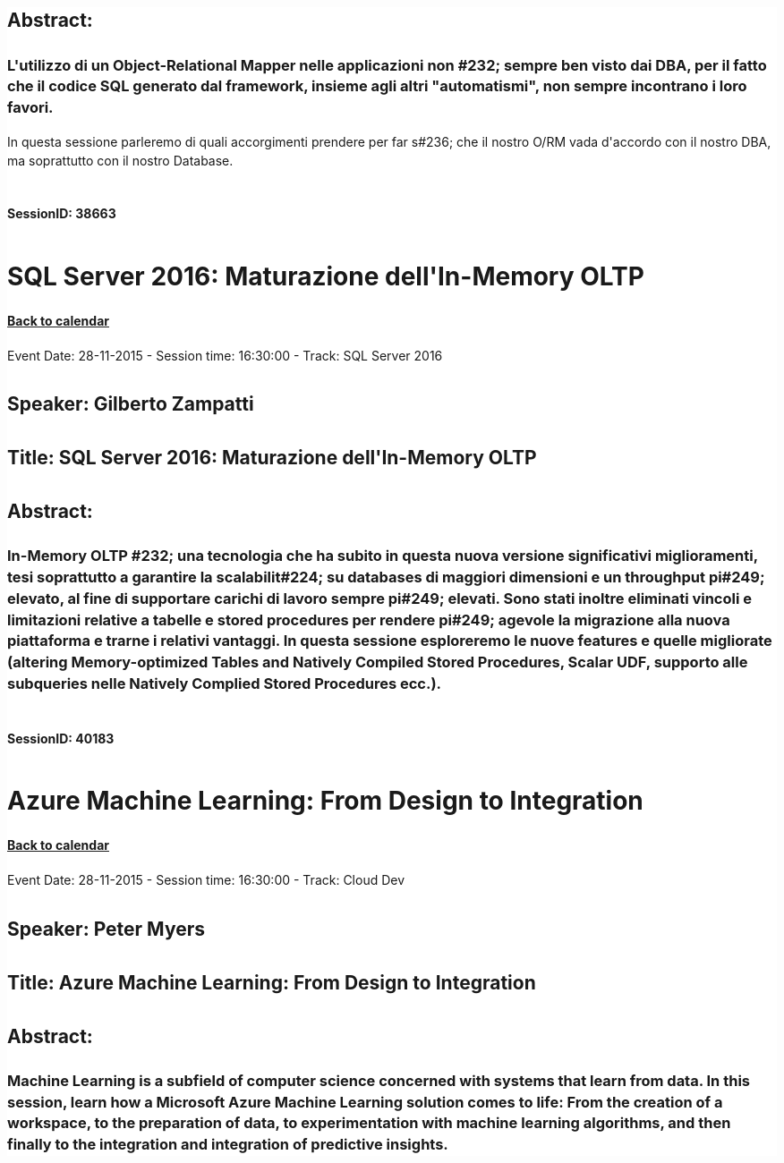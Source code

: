 ## Abstract:
### L'utilizzo di un Object-Relational Mapper nelle applicazioni non #232; sempre ben visto dai DBA, per il fatto che il codice SQL generato dal framework, insieme agli altri "automatismi", non sempre incontrano i loro favori. 
In questa sessione parleremo di quali accorgimenti prendere per far s#236; che il nostro O/RM vada d'accordo con il nostro DBA, ma soprattutto con il nostro Database.
#  
#### SessionID: 38663
# SQL Server 2016: Maturazione dell'In-Memory OLTP
#### [Back to calendar](#SQLSaturday-#462---Parma-2015)
Event Date: 28-11-2015 - Session time: 16:30:00 - Track: SQL Server 2016
## Speaker: Gilberto Zampatti
## Title: SQL Server 2016: Maturazione dell'In-Memory OLTP
## Abstract:
### In-Memory OLTP #232; una tecnologia che ha subito in questa nuova versione significativi miglioramenti, tesi soprattutto a garantire la scalabilit#224; su databases di maggiori dimensioni e un throughput pi#249; elevato, al fine di supportare carichi di lavoro sempre pi#249; elevati. Sono stati inoltre eliminati vincoli e limitazioni relative a tabelle e stored procedures per rendere pi#249; agevole la migrazione alla nuova piattaforma e trarne i relativi vantaggi. In questa sessione esploreremo le nuove features e quelle migliorate (altering Memory-optimized Tables and Natively Compiled Stored Procedures, Scalar UDF, supporto alle subqueries nelle Natively Complied Stored Procedures ecc.).
#  
#### SessionID: 40183
# Azure Machine Learning: From Design to Integration
#### [Back to calendar](#SQLSaturday-#462---Parma-2015)
Event Date: 28-11-2015 - Session time: 16:30:00 - Track: Cloud  Dev
## Speaker: Peter Myers
## Title: Azure Machine Learning: From Design to Integration
## Abstract:
### Machine Learning is a subfield of computer science concerned with systems that learn from data. In this session, learn how a Microsoft Azure Machine Learning solution comes to life: From the creation of a workspace, to the preparation of data, to experimentation with machine learning algorithms, and then finally to the integration and integration of predictive insights.
